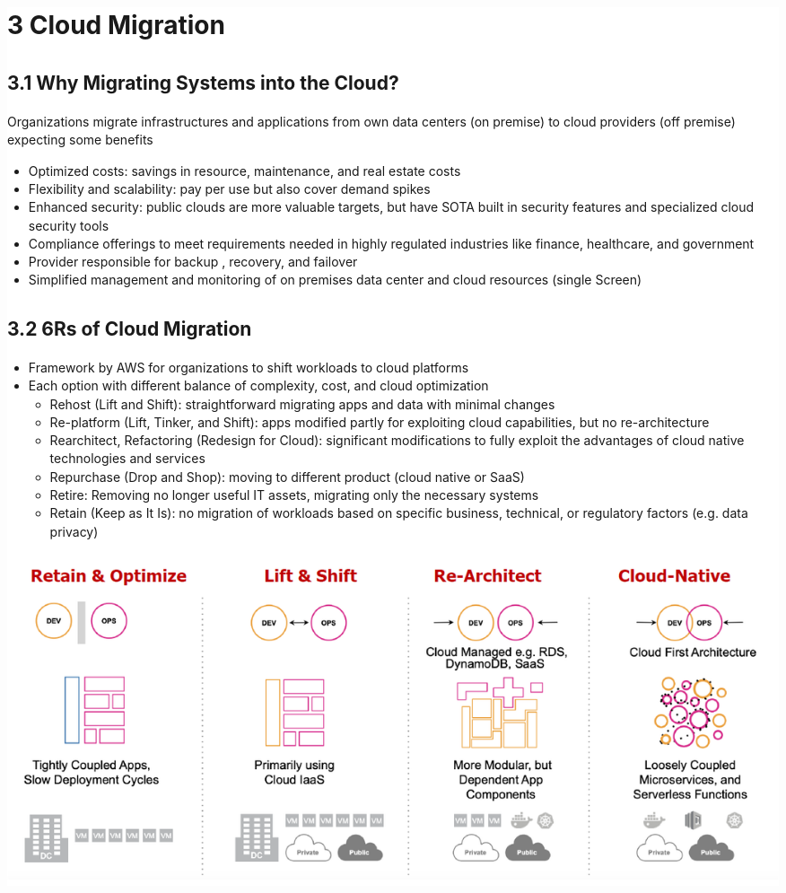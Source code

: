 
# 3 Cloud Migration


## 3.1 Why Migrating Systems into the Cloud?

Organizations migrate infrastructures and applications from own data centers (on premise) to cloud providers (off premise) expecting some benefits
- Optimized costs: savings in resource, maintenance, and real estate costs
- Flexibility and scalability: pay per use but also cover demand spikes
- Enhanced security: public clouds are more valuable targets, but have SOTA built in security features and specialized cloud security tools
- Compliance offerings to meet requirements needed in highly regulated industries like finance, healthcare, and government
- Provider responsible for backup , recovery, and failover
- Simplified management and monitoring of on premises data center and cloud resources (single Screen)

## 3.2 6Rs of Cloud Migration

- Framework by AWS for organizations to shift workloads to cloud platforms
- Each option with different balance of complexity, cost, and cloud optimization
    - Rehost (Lift and Shift): straightforward migrating apps and data with minimal changes
    - Re-platform (Lift, Tinker, and Shift): apps modified partly for exploiting cloud capabilities, but no re-architecture
    - Rearchitect, Refactoring (Redesign for Cloud): significant modifications to fully exploit the advantages of cloud native technologies and services
    - Repurchase (Drop and Shop): moving to different product (cloud native or SaaS)
    - Retire: Removing no longer useful IT assets, migrating only the necessary systems
    - Retain (Keep as It Is): no migration of workloads based on specific business, technical, or regulatory factors (e.g. data privacy)

![](image/Pasted%20image%2020250112222345.png)
